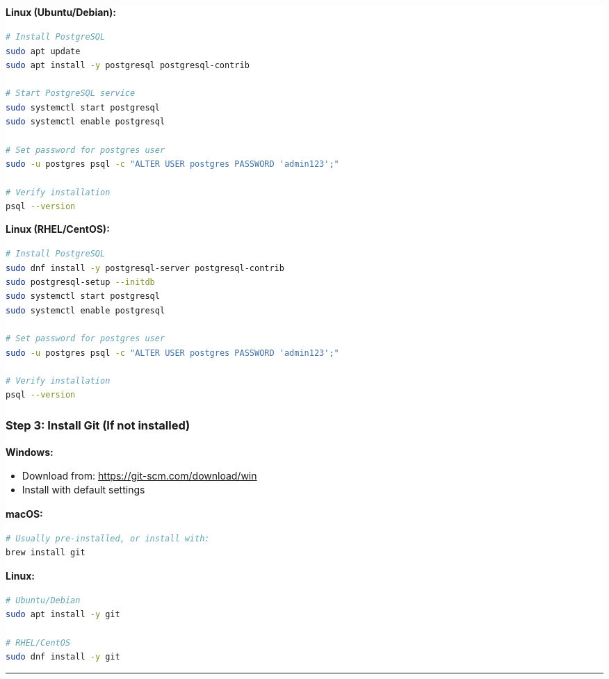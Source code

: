 **Linux (Ubuntu/Debian):**
```bash
# Install PostgreSQL
sudo apt update
sudo apt install -y postgresql postgresql-contrib

# Start PostgreSQL service
sudo systemctl start postgresql
sudo systemctl enable postgresql

# Set password for postgres user
sudo -u postgres psql -c "ALTER USER postgres PASSWORD 'admin123';"

# Verify installation
psql --version
```

**Linux (RHEL/CentOS):**
```bash
# Install PostgreSQL
sudo dnf install -y postgresql-server postgresql-contrib
sudo postgresql-setup --initdb
sudo systemctl start postgresql
sudo systemctl enable postgresql

# Set password for postgres user
sudo -u postgres psql -c "ALTER USER postgres PASSWORD 'admin123';"

# Verify installation
psql --version
```

### Step 3: Install Git (If not installed)

**Windows:**
- Download from: https://git-scm.com/download/win
- Install with default settings

**macOS:**
```bash
# Usually pre-installed, or install with:
brew install git
```

**Linux:**
```bash
# Ubuntu/Debian
sudo apt install -y git

# RHEL/CentOS
sudo dnf install -y git
```

---
